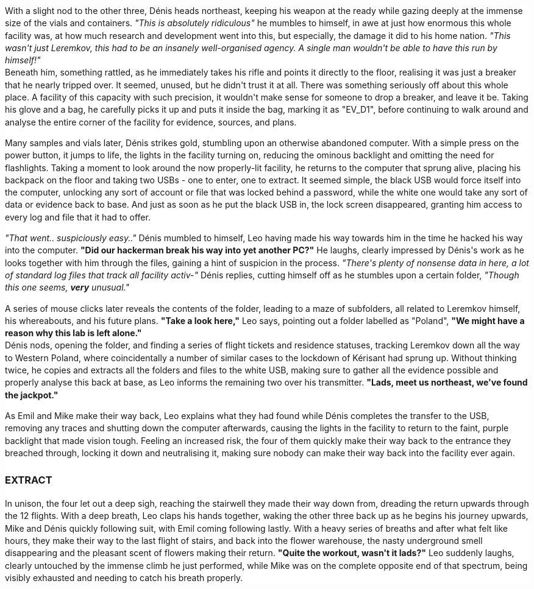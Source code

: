 With a slight nod to the other three, Dénis heads northeast, keeping his weapon at the ready while gazing deeply at the immense size of the vials and containers. *"This is absolutely ridiculous"* he mumbles to himself, in awe at just how enormous this whole facility was, at how much research and development went into this, but especially, the damage it did to his home nation. *"This wasn't just Leremkov, this had to be an insanely well-organised agency. A single man wouldn't be able to have this run by himself!"* \
Beneath him, something rattled, as he immediately takes his rifle and points it directly to the floor, realising it was just a breaker that he nearly tripped over. It seemed, unused, but he didn't trust it at all. There was something seriously off about this whole place. A facility of this capacity with such precision, it wouldn't make sense for someone to drop a breaker, and leave it be. Taking his glove and a bag, he carefully picks it up and puts it inside the bag, marking it as "EV_D1", before continuing to walk around and analyse the entire corner of the facility for evidence, sources, and plans. 

Many samples and vials later, Dénis strikes gold, stumbling upon an otherwise abandoned computer. With a simple press on the power button, it jumps to life, the lights in the facility turning on, reducing the ominous backlight and omitting the need for flashlights. Taking a moment to look around the now properly-lit facility, he returns to the computer that sprung alive, placing his backpack on the floor and taking two USBs - one to enter, one to extract. It seemed simple, the black USB would force itself into the computer, unlocking any sort of account or file that was locked behind a password, while the white one would take any sort of data or evidence back to base. And just as soon as he put the black USB in, the lock screen disappeared, granting him access to every log and file that it had to offer.

*"That went.. suspiciously easy.."* Dénis mumbled to himself, Leo having made his way towards him in the time he hacked his way into the computer. **"Did our hackerman break his way into yet another PC?"** He laughs, clearly impressed by Dénis's work as he looks together with him through the files, gaining a hint of suspicion in the process. *"There's plenty of nonsense data in here, a lot of standard log files that track all facility activ-"* Dénis replies, cutting himself off as he stumbles upon a certain folder, *"Though this one seems, **very** unusual."*

A series of mouse clicks later reveals the contents of the folder, leading to a maze of subfolders, all related to Leremkov himself, his whereabouts, and his future plans. **"Take a look here,"** Leo says, pointing out a folder labelled as "Poland", **"We might have a reason why this lab is left alone."** \
Dénis nods, opening the folder, and finding a series of flight tickets and residence statuses, tracking Leremkov down all the way to Western Poland, where coincidentally a number of similar cases to the lockdown of Kérisant had sprung up. Without thinking twice, he copies and extracts all the folders and files to the white USB, making sure to gather all the evidence possible and properly analyse this back at base, as Leo informs the remaining two over his transmitter. **"Lads, meet us northeast, we've found the jackpot."**

As Emil and Mike make their way back, Leo explains what they had found while Dénis completes the transfer to the USB, removing any traces and shutting down the computer afterwards, causing the lights in the facility to return to the faint, purple backlight that made vision tough. Feeling an increased risk, the four of them quickly make their way back to the entrance they breached through, locking it down and neutralising it, making sure nobody can make their way back into the facility ever again.

### EXTRACT
In unison, the four let out a deep sigh, reaching the stairwell they made their way down from, dreading the return upwards through the 12 flights. With a deep breath, Leo claps his hands together, waking the other three back up as he begins his journey upwards, Mike and Dénis quickly following suit, with Emil coming following lastly. With a heavy series of breaths and after what felt like hours, they make their way to the last flight of stairs, and back into the flower warehouse, the nasty underground smell disappearing and the pleasant scent of flowers making their return. **"Quite the workout, wasn't it lads?"** Leo suddenly laughs, clearly untouched by the immense climb he just performed, while Mike was on the complete opposite end of that spectrum, being visibly exhausted and needing to catch his breath properly. 
